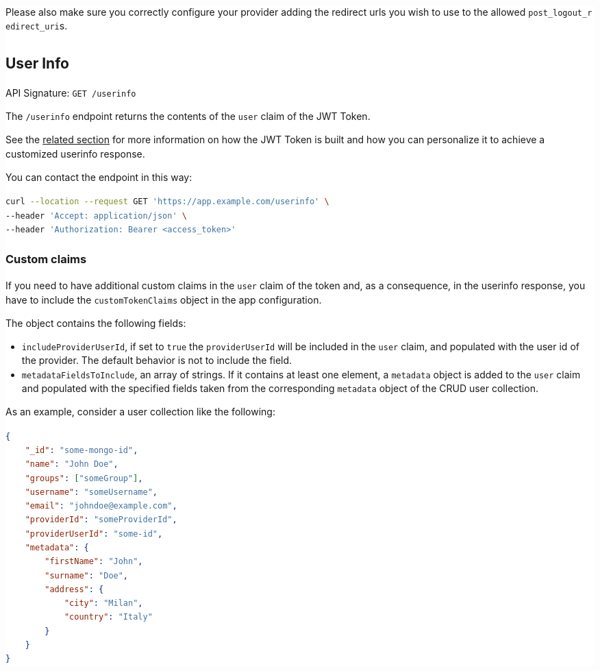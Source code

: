 Please also make sure you correctly configure your provider adding the redirect urls you wish to use to the allowed `post_logout_redirect_uri`s.

## User Info

API Signature: `GET /userinfo`

The `/userinfo` endpoint returns the contents of the `user` claim of the JWT Token.

See the [related section](#get-jwt-token) for more information on how the JWT Token is built and how you can personalize it to achieve a customized userinfo response.

You can contact the endpoint in this way:

```sh
curl --location --request GET 'https://app.example.com/userinfo' \
--header 'Accept: application/json' \
--header 'Authorization: Bearer <access_token>'
```

### Custom claims

If you need to have additional custom claims in the `user` claim of the token and, as a consequence, in the userinfo response, you have to include the  `customTokenClaims` object in the app configuration.

The object contains the following fields:

- `includeProviderUserId`, if set to `true` the `providerUserId` will be included in the `user` claim, and populated with the user id of the provider. The default behavior is not to include the field.
- `metadataFieldsToInclude`,  an array of strings. If it contains at least one element, a  `metadata` object is added to the `user` claim and populated with the specified fields taken from the corresponding `metadata` object of the CRUD user collection.

As an example, consider a user collection like the following:

```json
{
    "_id": "some-mongo-id",
    "name": "John Doe",
    "groups": ["someGroup"],
    "username": "someUsername",
    "email": "johndoe@example.com",
    "providerId": "someProviderId",
    "providerUserId": "some-id",
    "metadata": {
        "firstName": "John",
        "surname": "Doe",
        "address": {
            "city": "Milan",
            "country": "Italy"
        }
    }
}
```
